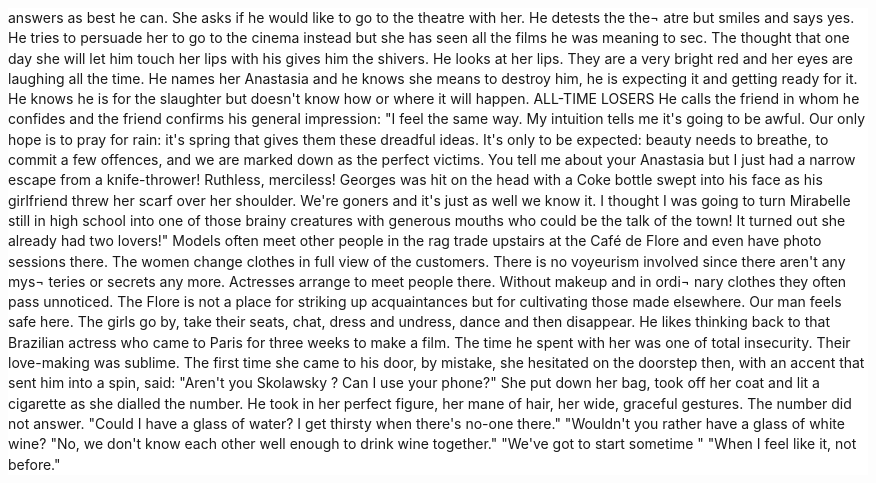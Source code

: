 answers as best he can. She asks if he would like
to go to the theatre with her. He detests the the¬
atre but smiles and says yes. He tries to persuade
her to go to the cinema instead but she has seen
all the films he was meaning to sec. The thought
that one day she will let him touch her lips with
his gives him the shivers. He looks at her lips.
They are a very bright red and her eyes are
laughing all the time. He names her Anastasia and
he knows she means to destroy him, he is
expecting it and getting ready for it. He knows he
is for the slaughter but doesn't know how or
where it will happen.
ALL-TIME LOSERS
He calls the friend in whom he confides and the
friend confirms his general impression: "I feel the
same way. My intuition tells me it's going to be
awful. Our only hope is to pray for rain: it's
spring that gives them these dreadful ideas. It's
only to be expected: beauty needs to breathe, to
commit a few offences, and we are marked down
as the perfect victims. You tell me about your
Anastasia but I just had a narrow escape from a
knife-thrower! Ruthless, merciless! Georges was
hit on the head with a Coke bottle swept into
his face as his girlfriend threw her scarf over her
shoulder. We're goners and it's just as well we
know it. I thought I was going to turn
Mirabelle still in high school into one of those
brainy creatures with generous mouths who
could be the talk of the town! It turned out she
already had two lovers!"
Models often meet other people in the rag
trade upstairs at the Café de Flore and even have
photo sessions there. The women change clothes
in full view of the customers. There is no
voyeurism involved since there aren't any mys¬
teries or secrets any more. Actresses arrange to
meet people there. Without makeup and in ordi¬
nary clothes they often pass unnoticed. The Flore
is not a place for striking up acquaintances but for
cultivating those made elsewhere. Our man feels
safe here. The girls go by, take their seats, chat,
dress and undress, dance and then disappear.
He likes thinking back to that Brazilian actress
who came to Paris for three weeks to make a
film. The time he spent with her was one of total
insecurity. Their love-making was sublime. The
first time she came to his door, by mistake, she
hesitated on the doorstep then, with an accent that
sent him into a spin, said: "Aren't you Skolawsky ?
Can I use your phone?" She put down her bag,
took off her coat and lit a cigarette as she dialled
the number. He took in her perfect figure, her
mane of hair, her wide, graceful gestures. The
number did not answer.
"Could I have a glass of water? I get thirsty
when there's no-one there."
"Wouldn't you rather have a glass of white
wine?
"No, we don't know each other well enough
to drink wine together."
"We've got to start sometime	"
"When I feel like it, not before."
